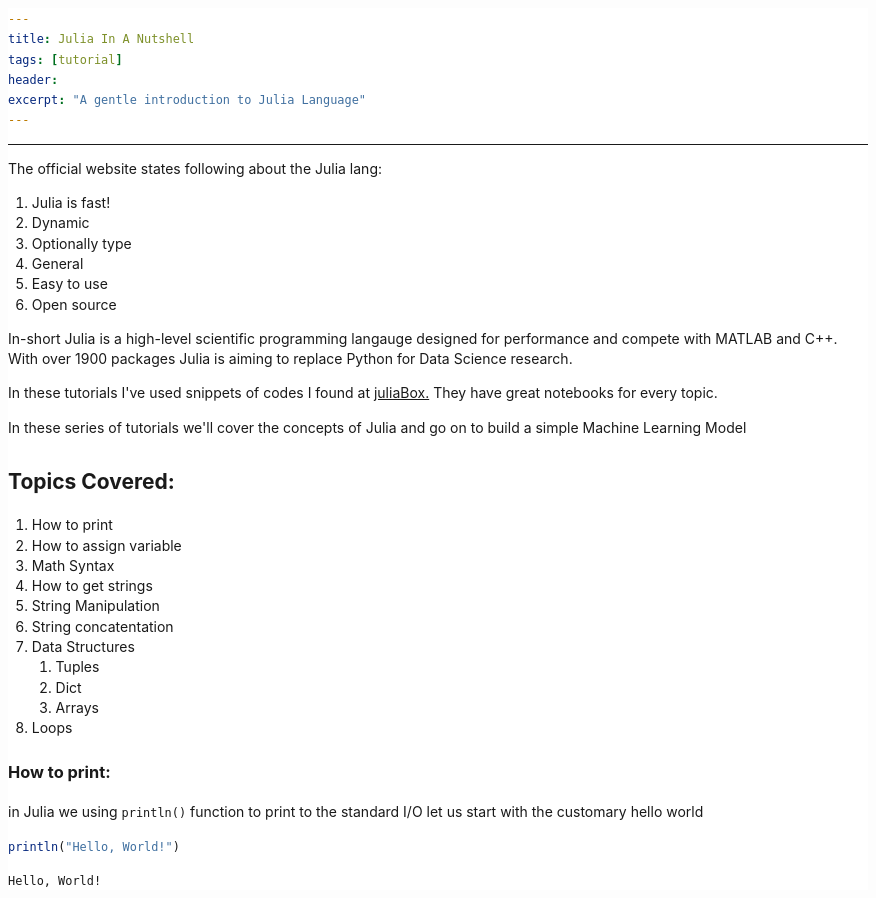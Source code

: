 ```yaml
---
title: Julia In A Nutshell
tags: [tutorial]
header:
excerpt: "A gentle introduction to Julia Language"
---
```

---


The official website states following about the Julia lang:

1. Julia is fast!
2. Dynamic
3. Optionally type
4. General
5. Easy to use
6. Open source

In-short Julia is a high-level scientific programming langauge designed for performance and compete with MATLAB and C++. With over 1900 packages Julia is aiming to replace Python for Data Science research. 

In these tutorials I've used snippets of codes I found at [juliaBox.](https://github.com/JuliaComputing/JuliaBoxTutorials) They have great notebooks for every topic.

In these series of tutorials we'll cover the concepts of Julia and go on to build a simple Machine Learning Model

## Topics Covered:
1. How to print
2. How to assign variable
3. Math Syntax
4. How to get strings
5. String Manipulation
6. String concatentation
7. Data Structures
    1. Tuples
    2. Dict
    3. Arrays
8. Loops

### How to print:

in Julia we using ```println()``` function to print to the standard I/O let us start with the customary hello world


```julia
println("Hello, World!")
```

    Hello, World!
